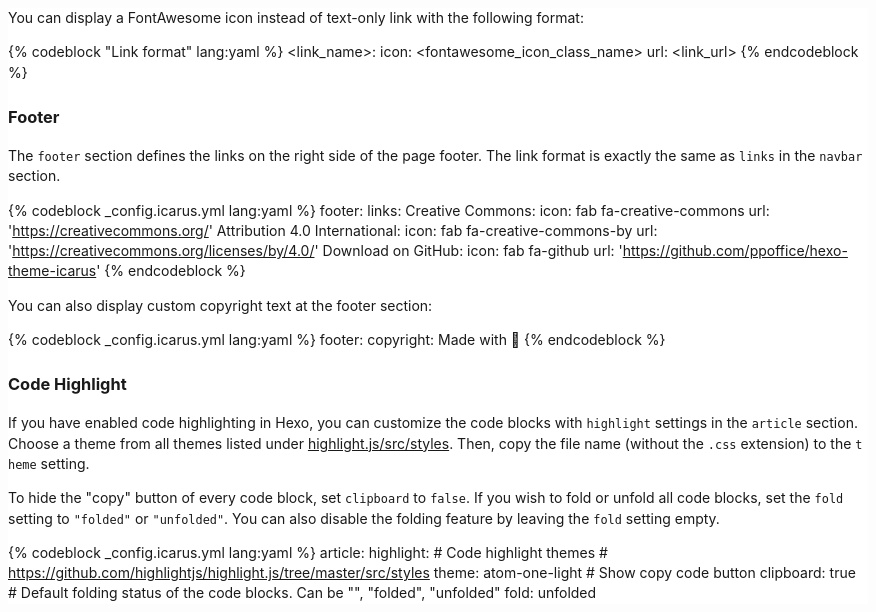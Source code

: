 You can display a FontAwesome icon instead of text-only link with the following format:

{% codeblock "Link format" lang:yaml %}
<link_name>:
    icon: <fontawesome_icon_class_name>
    url: <link_url>
{% endcodeblock %}

### Footer

The `footer` section defines the links on the right side of the page footer.
The link format is exactly the same as `links` in the `navbar` section.

{% codeblock _config.icarus.yml lang:yaml %}
footer:
    links:
        Creative Commons:
            icon: fab fa-creative-commons
            url: 'https://creativecommons.org/'
        Attribution 4.0 International:
            icon: fab fa-creative-commons-by
            url: 'https://creativecommons.org/licenses/by/4.0/'
        Download on GitHub:
            icon: fab fa-github
            url: 'https://github.com/ppoffice/hexo-theme-icarus'
{% endcodeblock %}

You can also display custom copyright text at the footer section:

{% codeblock _config.icarus.yml lang:yaml %}
footer:
    copyright: Made with 💖
{% endcodeblock %}

### Code Highlight

If you have enabled code highlighting in Hexo, you can customize the code blocks with `highlight` settings 
in the `article` section.
Choose a theme from all themes listed under 
[highlight.js/src/styles](https://github.com/highlightjs/highlight.js/tree/9.18.1/src/styles).
Then, copy the file name (without the `.css` extension) to the `theme` setting.

To hide the "copy" button of every code block, set `clipboard` to `false`.
If you wish to fold or unfold all code blocks, set the `fold` setting to `"folded"` or `"unfolded"`.
You can also disable the folding feature by leaving the `fold` setting empty.

{% codeblock _config.icarus.yml lang:yaml %}
article:
    highlight:
        # Code highlight themes
        # https://github.com/highlightjs/highlight.js/tree/master/src/styles
        theme: atom-one-light
        # Show copy code button
        clipboard: true
        # Default folding status of the code blocks. Can be "", "folded", "unfolded"
        fold: unfolded